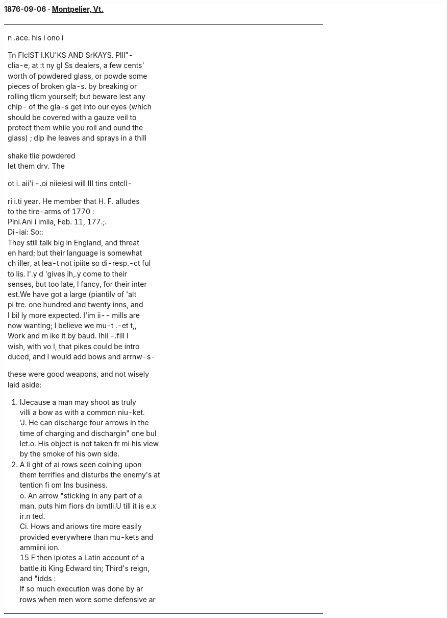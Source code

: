 #### 1876-09-06 &middot; [Montpelier, Vt.](http://dbpedia.org/resource/Montpelier%2C_Vermont)

<table style="width: 100%;"><tr><td style="width: 50%">

n .ace. his i ono i  
  
Tn FlclST I.KU&#x27;KS AND SrKAYS. Plll&quot;-  
clia-e, at :t ny gl Ss dealers, a few cents&#x27;  
worth of powdered glass, or powde some  
pieces of broken gla-s. by breaking or  
rolling tlicm yourself; but beware lest any  
chip- of the gla-s get into our eyes (which  
should be covered with a gauze veil to  
protect them while you roll and ound the  
glass) ; dip ihe leaves and sprays in a thill  
  
shake tlie powdered  
let them drv. The  
  
ot i. aii&#x27;i -.oi niieiesi will III tins cntcll-  
  
ri i.ti year. He member that H. F. alludes  
to the tire-arms of 1770 :  
Pini.Ani i imiia, Feb. 11, 177.;.  
Di-iai: So::  
They still talk big in England, and threat­  
en hard; but their language is somewhat  
ch iller, at lea-t not ipiite so di-resp.-ct ful  
to lis. l&#x27;.y d &#x27;gives ih,.y come to their  
senses, but too late, I fancy, for their inter­  
est.We have got a large (piantilv of &#x27;alt­  
pi tre. one hundred and twenty inns, and  
I bil ly more expected. I&#x27;im ii-- mills are  
now wanting; I believe we mu-t .-et t,,  
Work and m ike it by baud. Ihil -.fill I  
wish, with vo l, that pikes could be intro­  
duced, and I would add bows and arrnw-s-  
  
these were good weapons, and not wisely  
laid aside:  
1. IJecause a man may shoot as truly  
villi a bow as with a common niu-ket.  
&#x27;J. He can discharge four arrows in the  
time of charging and dischargin&quot; one bul­  
let.o. His object is not taken fr mi his view­  
by the smoke of his own side.  
4. A li ght of ai rows seen coining upon  
them terrifies and disturbs the enemy&#x27;s at­  
tention fi om Ins business.  
o. An arrow &quot;sticking in any part of a  
man. puts him fiors dn ixmtli.U till it is e.x­  
ir.n ted.  
Ci. Hows and ariows tire more easily  
provided everywhere than mu-kets and  
ammiini ion.  
15 F then ipiotes a Latin account of a  
battle iti King Edward tin; Third&#x27;s reign,  
and &quot;idds :  
If so much execution was done by ar­  
rows when men wore some defensive ar  
  
